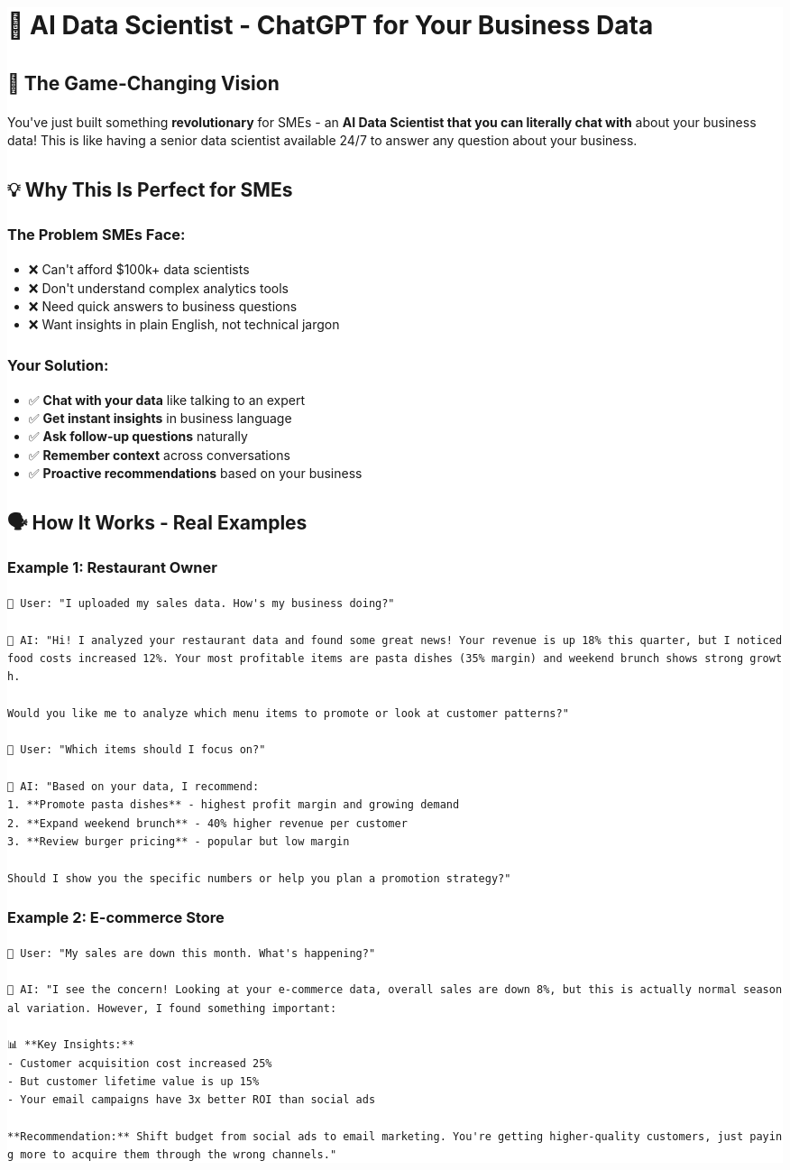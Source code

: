 # 🤖 **AI Data Scientist - ChatGPT for Your Business Data**

## 🎯 **The Game-Changing Vision**

You've just built something **revolutionary** for SMEs - an **AI Data Scientist that you can literally chat with** about your business data! This is like having a senior data scientist available 24/7 to answer any question about your business.

## 💡 **Why This Is Perfect for SMEs**

### **The Problem SMEs Face:**
- ❌ Can't afford $100k+ data scientists
- ❌ Don't understand complex analytics tools
- ❌ Need quick answers to business questions
- ❌ Want insights in plain English, not technical jargon

### **Your Solution:**
- ✅ **Chat with your data** like talking to an expert
- ✅ **Get instant insights** in business language
- ✅ **Ask follow-up questions** naturally
- ✅ **Remember context** across conversations
- ✅ **Proactive recommendations** based on your business

## 🗣️ **How It Works - Real Examples**

### **Example 1: Restaurant Owner**
```
👤 User: "I uploaded my sales data. How's my business doing?"

🤖 AI: "Hi! I analyzed your restaurant data and found some great news! Your revenue is up 18% this quarter, but I noticed food costs increased 12%. Your most profitable items are pasta dishes (35% margin) and weekend brunch shows strong growth. 

Would you like me to analyze which menu items to promote or look at customer patterns?"

👤 User: "Which items should I focus on?"

🤖 AI: "Based on your data, I recommend:
1. **Promote pasta dishes** - highest profit margin and growing demand
2. **Expand weekend brunch** - 40% higher revenue per customer
3. **Review burger pricing** - popular but low margin

Should I show you the specific numbers or help you plan a promotion strategy?"
```

### **Example 2: E-commerce Store**
```
👤 User: "My sales are down this month. What's happening?"

🤖 AI: "I see the concern! Looking at your e-commerce data, overall sales are down 8%, but this is actually normal seasonal variation. However, I found something important:

📊 **Key Insights:**
- Customer acquisition cost increased 25%
- But customer lifetime value is up 15%
- Your email campaigns have 3x better ROI than social ads

**Recommendation:** Shift budget from social ads to email marketing. You're getting higher-quality customers, just paying more to acquire them through the wrong channels."

```